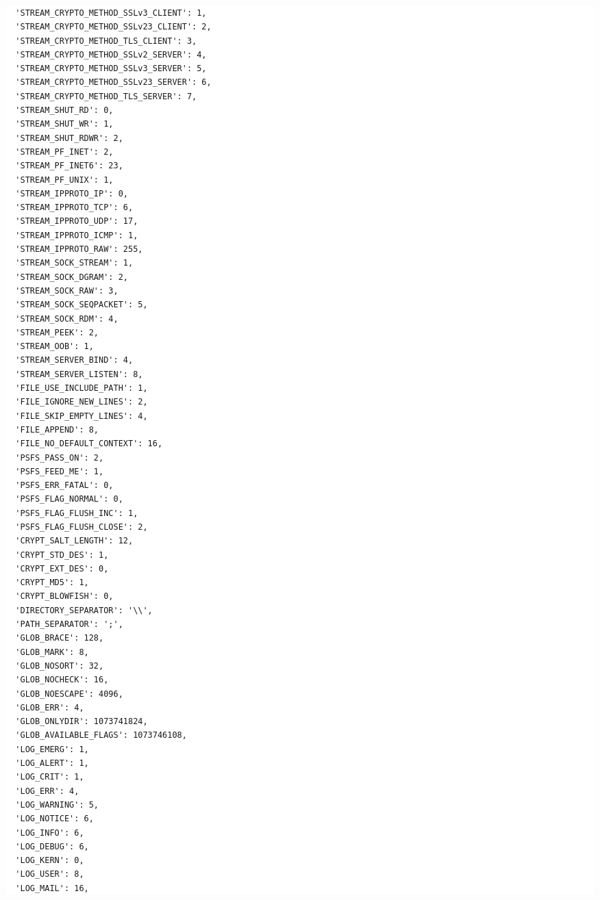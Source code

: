       'STREAM_CRYPTO_METHOD_SSLv3_CLIENT': 1,
      'STREAM_CRYPTO_METHOD_SSLv23_CLIENT': 2,
      'STREAM_CRYPTO_METHOD_TLS_CLIENT': 3,
      'STREAM_CRYPTO_METHOD_SSLv2_SERVER': 4,
      'STREAM_CRYPTO_METHOD_SSLv3_SERVER': 5,
      'STREAM_CRYPTO_METHOD_SSLv23_SERVER': 6,
      'STREAM_CRYPTO_METHOD_TLS_SERVER': 7,
      'STREAM_SHUT_RD': 0,
      'STREAM_SHUT_WR': 1,
      'STREAM_SHUT_RDWR': 2,
      'STREAM_PF_INET': 2,
      'STREAM_PF_INET6': 23,
      'STREAM_PF_UNIX': 1,
      'STREAM_IPPROTO_IP': 0,
      'STREAM_IPPROTO_TCP': 6,
      'STREAM_IPPROTO_UDP': 17,
      'STREAM_IPPROTO_ICMP': 1,
      'STREAM_IPPROTO_RAW': 255,
      'STREAM_SOCK_STREAM': 1,
      'STREAM_SOCK_DGRAM': 2,
      'STREAM_SOCK_RAW': 3,
      'STREAM_SOCK_SEQPACKET': 5,
      'STREAM_SOCK_RDM': 4,
      'STREAM_PEEK': 2,
      'STREAM_OOB': 1,
      'STREAM_SERVER_BIND': 4,
      'STREAM_SERVER_LISTEN': 8,
      'FILE_USE_INCLUDE_PATH': 1,
      'FILE_IGNORE_NEW_LINES': 2,
      'FILE_SKIP_EMPTY_LINES': 4,
      'FILE_APPEND': 8,
      'FILE_NO_DEFAULT_CONTEXT': 16,
      'PSFS_PASS_ON': 2,
      'PSFS_FEED_ME': 1,
      'PSFS_ERR_FATAL': 0,
      'PSFS_FLAG_NORMAL': 0,
      'PSFS_FLAG_FLUSH_INC': 1,
      'PSFS_FLAG_FLUSH_CLOSE': 2,
      'CRYPT_SALT_LENGTH': 12,
      'CRYPT_STD_DES': 1,
      'CRYPT_EXT_DES': 0,
      'CRYPT_MD5': 1,
      'CRYPT_BLOWFISH': 0,
      'DIRECTORY_SEPARATOR': '\\',
      'PATH_SEPARATOR': ';',
      'GLOB_BRACE': 128,
      'GLOB_MARK': 8,
      'GLOB_NOSORT': 32,
      'GLOB_NOCHECK': 16,
      'GLOB_NOESCAPE': 4096,
      'GLOB_ERR': 4,
      'GLOB_ONLYDIR': 1073741824,
      'GLOB_AVAILABLE_FLAGS': 1073746108,
      'LOG_EMERG': 1,
      'LOG_ALERT': 1,
      'LOG_CRIT': 1,
      'LOG_ERR': 4,
      'LOG_WARNING': 5,
      'LOG_NOTICE': 6,
      'LOG_INFO': 6,
      'LOG_DEBUG': 6,
      'LOG_KERN': 0,
      'LOG_USER': 8,
      'LOG_MAIL': 16,